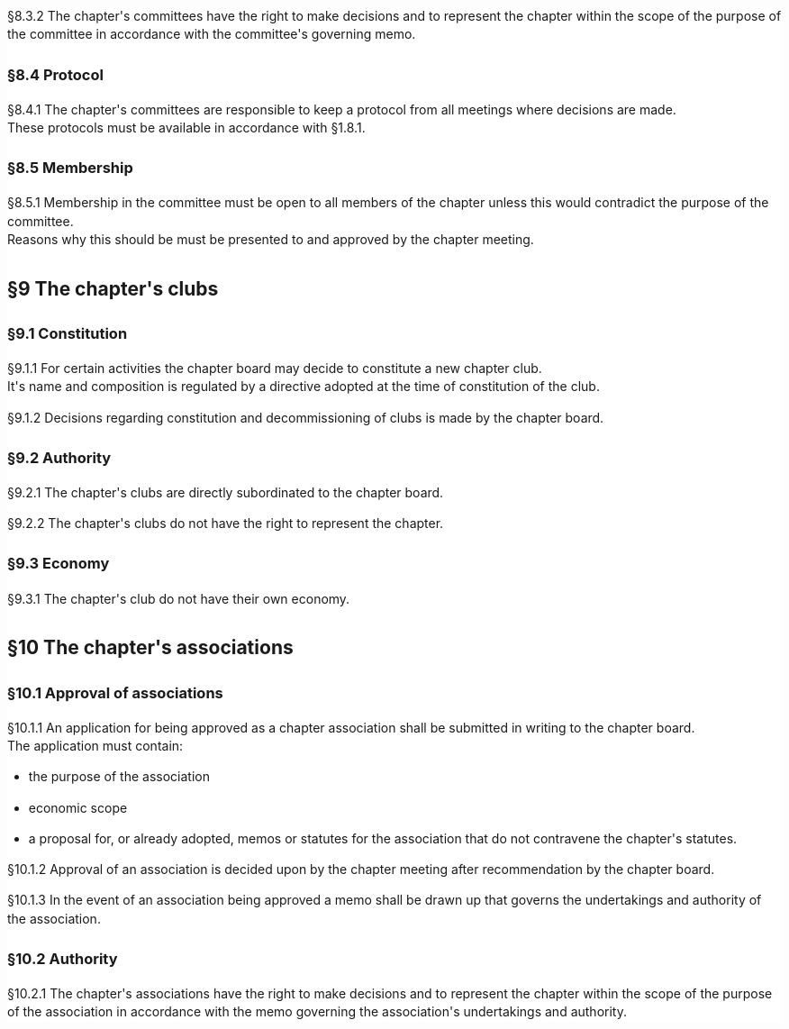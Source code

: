 §8.3.2 The chapter's committees have the right to make decisions and to represent the chapter within the scope of the purpose of the committee in accordance with the committee's governing memo.

### §8.4 Protocol
§8.4.1 The chapter's committees are responsible to keep a protocol from all meetings where decisions are made.  
These protocols must be available in accordance with §1.8.1.

### §8.5 Membership
§8.5.1 Membership in the committee must be open to all members of the chapter unless this would contradict the purpose of the committee.  
Reasons why this should be must be presented to and approved by the chapter meeting.

## §9 The chapter's clubs
### §9.1 Constitution
§9.1.1 For certain activities the chapter board may decide to constitute a new chapter club.  
It's name and composition is regulated by a directive adopted at the time of constitution of the club.

§9.1.2 Decisions regarding constitution and decommissioning of clubs is made by the chapter board.

### §9.2 Authority
§9.2.1 The chapter's clubs are directly subordinated to the chapter board.

§9.2.2 The chapter's clubs do not have the right to represent the chapter.

### §9.3 Economy
§9.3.1 The chapter's club do not have their own economy.

## §10 The chapter's associations
### §10.1 Approval of associations
§10.1.1 An application for being approved as a chapter association shall be submitted in writing to the chapter board.  
The application must contain:

- the purpose of the association

- economic scope

- a proposal for, or already adopted, memos or statutes for the association that do not contravene the chapter's statutes.

§10.1.2 Approval of an association is decided upon by the chapter meeting after recommendation by the chapter board.

§10.1.3 In the event of an association being approved a memo shall be drawn up that governs the undertakings and authority of the association.

### §10.2 Authority
§10.2.1 The chapter's associations have the right to make decisions and to represent the chapter within the scope of the purpose of the association in accordance with the memo governing the association's undertakings and authority.
